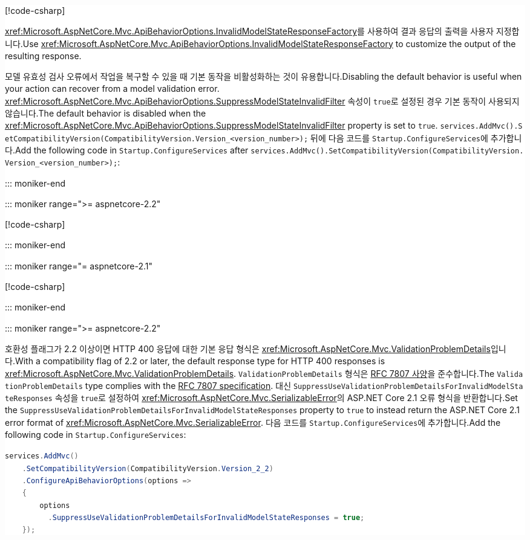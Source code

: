 [!code-csharp[](define-controller/samples/WebApiSample.Api.Pre21/Controllers/PetsController.cs?name=snippet_ModelStateIsValidCheck)]

<span data-ttu-id="1e404-132"><xref:Microsoft.AspNetCore.Mvc.ApiBehaviorOptions.InvalidModelStateResponseFactory>를 사용하여 결과 응답의 출력을 사용자 지정합니다.</span><span class="sxs-lookup"><span data-stu-id="1e404-132">Use <xref:Microsoft.AspNetCore.Mvc.ApiBehaviorOptions.InvalidModelStateResponseFactory> to customize the output of the resulting response.</span></span>

<span data-ttu-id="1e404-133">모델 유효성 검사 오류에서 작업을 복구할 수 있을 때 기본 동작을 비활성화하는 것이 유용합니다.</span><span class="sxs-lookup"><span data-stu-id="1e404-133">Disabling the default behavior is useful when your action can recover from a model validation error.</span></span> <span data-ttu-id="1e404-134"><xref:Microsoft.AspNetCore.Mvc.ApiBehaviorOptions.SuppressModelStateInvalidFilter> 속성이 `true`로 설정된 경우 기본 동작이 사용되지 않습니다.</span><span class="sxs-lookup"><span data-stu-id="1e404-134">The default behavior is disabled when the <xref:Microsoft.AspNetCore.Mvc.ApiBehaviorOptions.SuppressModelStateInvalidFilter> property is set to `true`.</span></span> <span data-ttu-id="1e404-135">`services.AddMvc().SetCompatibilityVersion(CompatibilityVersion.Version_<version_number>);` 뒤에 다음 코드를 `Startup.ConfigureServices`에 추가합니다.</span><span class="sxs-lookup"><span data-stu-id="1e404-135">Add the following code in `Startup.ConfigureServices` after `services.AddMvc().SetCompatibilityVersion(CompatibilityVersion.Version_<version_number>);`:</span></span>

::: moniker-end

::: moniker range=">= aspnetcore-2.2"

[!code-csharp[](define-controller/samples/WebApiSample.Api.22/Startup.cs?name=snippet_ConfigureApiBehaviorOptions&highlight=7)]

::: moniker-end

::: moniker range="= aspnetcore-2.1"

[!code-csharp[](define-controller/samples/WebApiSample.Api.21/Startup.cs?name=snippet_ConfigureApiBehaviorOptions&highlight=5)]

::: moniker-end

::: moniker range=">= aspnetcore-2.2"

<span data-ttu-id="1e404-136">호환성 플래그가 2.2 이상이면 HTTP 400 응답에 대한 기본 응답 형식은 <xref:Microsoft.AspNetCore.Mvc.ValidationProblemDetails>입니다.</span><span class="sxs-lookup"><span data-stu-id="1e404-136">With a compatibility flag of 2.2 or later, the default response type for HTTP 400 responses is <xref:Microsoft.AspNetCore.Mvc.ValidationProblemDetails>.</span></span> <span data-ttu-id="1e404-137">`ValidationProblemDetails` 형식은 [RFC 7807 사양](https://tools.ietf.org/html/rfc7807)을 준수합니다.</span><span class="sxs-lookup"><span data-stu-id="1e404-137">The `ValidationProblemDetails` type complies with the [RFC 7807 specification](https://tools.ietf.org/html/rfc7807).</span></span> <span data-ttu-id="1e404-138">대신 `SuppressUseValidationProblemDetailsForInvalidModelStateResponses` 속성을 `true`로 설정하여 <xref:Microsoft.AspNetCore.Mvc.SerializableError>의 ASP.NET Core 2.1 오류 형식을 반환합니다.</span><span class="sxs-lookup"><span data-stu-id="1e404-138">Set the `SuppressUseValidationProblemDetailsForInvalidModelStateResponses` property to `true` to instead return the ASP.NET Core 2.1 error format of <xref:Microsoft.AspNetCore.Mvc.SerializableError>.</span></span> <span data-ttu-id="1e404-139">다음 코드를 `Startup.ConfigureServices`에 추가합니다.</span><span class="sxs-lookup"><span data-stu-id="1e404-139">Add the following code in `Startup.ConfigureServices`:</span></span>

```csharp
services.AddMvc()
    .SetCompatibilityVersion(CompatibilityVersion.Version_2_2)
    .ConfigureApiBehaviorOptions(options =>
    {
        options
          .SuppressUseValidationProblemDetailsForInvalidModelStateResponses = true;
    });
```
